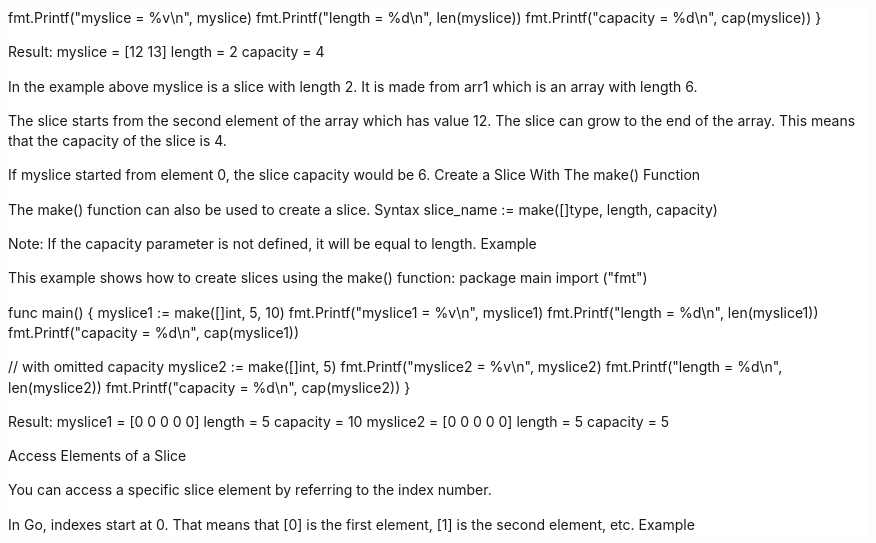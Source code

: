   fmt.Printf("myslice = %v\n", myslice)
  fmt.Printf("length = %d\n", len(myslice))
  fmt.Printf("capacity = %d\n", cap(myslice))
}

Result:
myslice = [12 13]
length = 2
capacity = 4

In the example above myslice is a slice with length 2. It is made from arr1 which is an array with length 6.

The slice starts from the second element of the array which has value 12. The slice can grow to the end of the array. This means that the capacity of the slice is 4.

If myslice started from element 0, the slice capacity would be 6.
Create a Slice With The make() Function

The make() function can also be used to create a slice.
Syntax
slice_name := make([]type, length, capacity)

Note: If the capacity parameter is not defined, it will be equal to length.
Example

This example shows how to create slices using the make() function:
package main
import ("fmt")

func main() {
  myslice1 := make([]int, 5, 10)
  fmt.Printf("myslice1 = %v\n", myslice1)
  fmt.Printf("length = %d\n", len(myslice1))
  fmt.Printf("capacity = %d\n", cap(myslice1))

  // with omitted capacity
  myslice2 := make([]int, 5)
  fmt.Printf("myslice2 = %v\n", myslice2)
  fmt.Printf("length = %d\n", len(myslice2))
  fmt.Printf("capacity = %d\n", cap(myslice2))
}

Result:
myslice1 = [0 0 0 0 0]
length = 5
capacity = 10
myslice2 = [0 0 0 0 0]
length = 5
capacity = 5


Access Elements of a Slice

You can access a specific slice element by referring to the index number.

In Go, indexes start at 0. That means that [0] is the first element, [1] is the second element, etc.
Example
